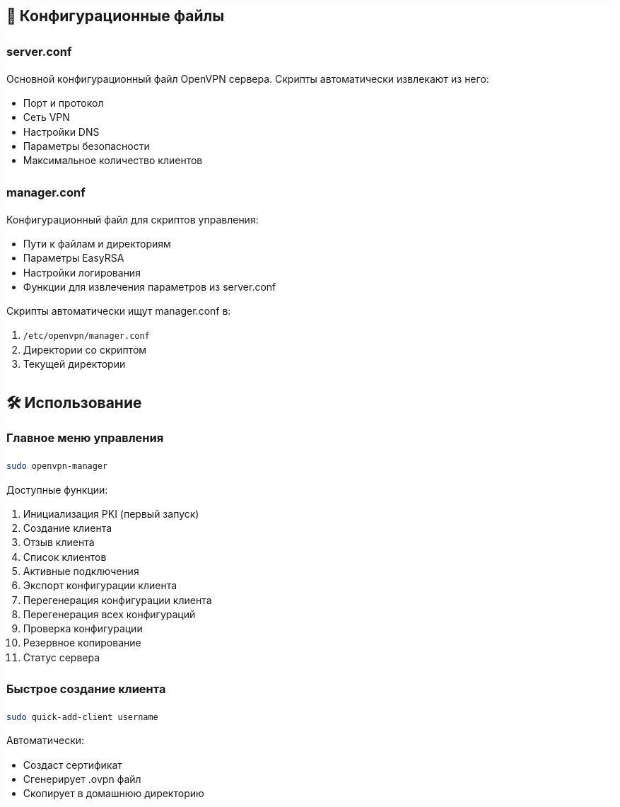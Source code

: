 ## 📝 Конфигурационные файлы

### server.conf
Основной конфигурационный файл OpenVPN сервера. Скрипты автоматически извлекают из него:
- Порт и протокол
- Сеть VPN
- Настройки DNS
- Параметры безопасности
- Максимальное количество клиентов

### manager.conf
Конфигурационный файл для скриптов управления:
- Пути к файлам и директориям
- Параметры EasyRSA
- Настройки логирования
- Функции для извлечения параметров из server.conf

Скрипты автоматически ищут manager.conf в:
1. `/etc/openvpn/manager.conf`
2. Директории со скриптом
3. Текущей директории

## 🛠️ Использование

### Главное меню управления

```bash
sudo openvpn-manager
```

Доступные функции:
1. Инициализация PKI (первый запуск)
2. Создание клиента
3. Отзыв клиента
4. Список клиентов
5. Активные подключения
6. Экспорт конфигурации клиента
7. Перегенерация конфигурации клиента
8. Перегенерация всех конфигураций
9. Проверка конфигурации
10. Резервное копирование
11. Статус сервера

### Быстрое создание клиента

```bash
sudo quick-add-client username
```

Автоматически:
- Создаст сертификат
- Сгенерирует .ovpn файл
- Скопирует в домашнюю директорию
